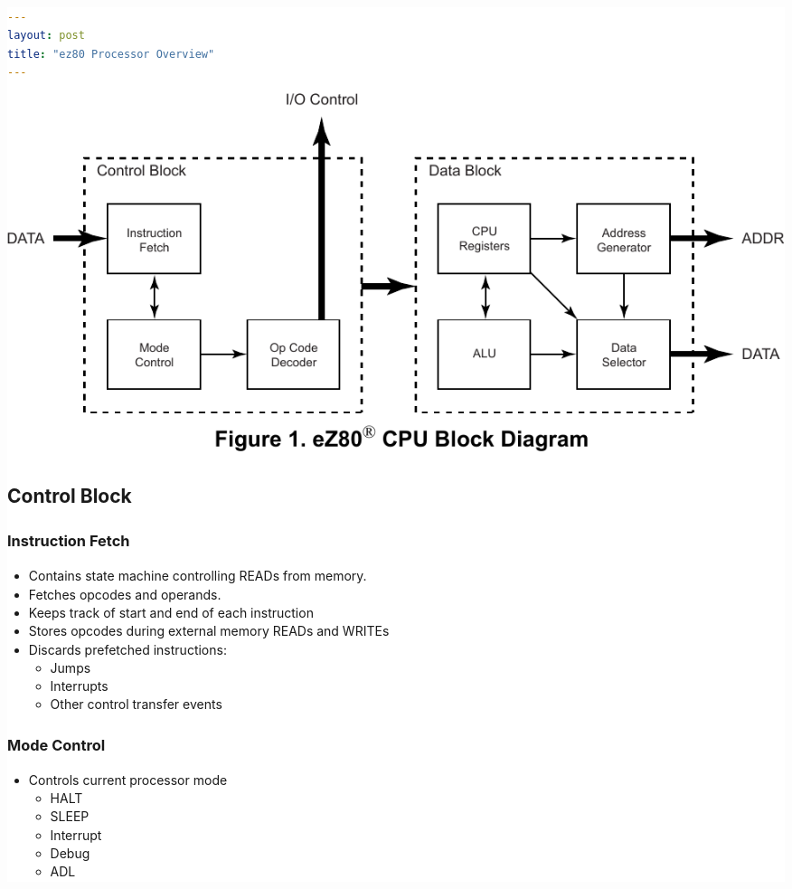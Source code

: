 ```yaml
---
layout: post
title: "ez80 Processor Overview"
---
```


<img src="/assets/images/2015-07-02-ez80-processor-overview/cpu_block_diagram.png">

## Control Block

### Instruction Fetch

* Contains state machine controlling READs from memory.
* Fetches opcodes and operands.
* Keeps track of start and end of each instruction
* Stores opcodes during external memory READs and WRITEs
* Discards prefetched instructions:
    * Jumps
    * Interrupts
    * Other control transfer events

### Mode Control

* Controls current processor mode
    * HALT
    * SLEEP
    * Interrupt
    * Debug
    * ADL
